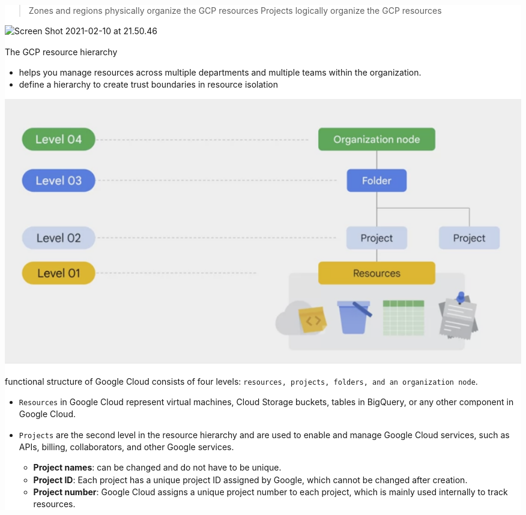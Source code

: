 > Zones and regions physically organize the GCP resources
> Projects logically organize the GCP resources

![Screen Shot 2021-02-10 at 21.50.46](https://i.imgur.com/Fo2Y7GB.png)

The GCP resource hierarchy

- helps you manage resources across multiple departments and multiple teams within the organization.
- define a hierarchy to create trust boundaries in resource isolation

![Screenshot 2024-08-07 at 10.17.48](/assets/img/Screenshot%202024-08-07%20at%2010.17.48.png)

functional structure of Google Cloud consists of four levels: `resources, projects, folders, and an organization node`.

- `Resources` in Google Cloud represent virtual machines, Cloud Storage buckets, tables in BigQuery, or any other component in Google Cloud.

- `Projects` are the second level in the resource hierarchy and are used to enable and manage Google Cloud services, such as APIs, billing, collaborators, and other Google services.

  - **Project names**: can be changed and do not have to be unique.
  - **Project ID**: Each project has a unique project ID assigned by Google, which cannot be changed after creation.
  - **Project number**: Google Cloud assigns a unique project number to each project, which is mainly used internally to track resources.